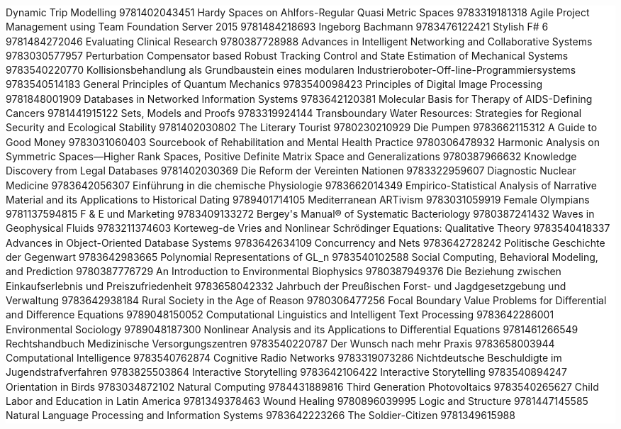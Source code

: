 Dynamic Trip Modelling 	9781402043451
Hardy Spaces on Ahlfors-Regular Quasi Metric Spaces 	9783319181318
Agile Project Management using Team Foundation Server 2015 	9781484218693
Ingeborg Bachmann 	9783476122421
Stylish F# 6 	9781484272046
Evaluating Clinical Research 	9780387728988
Advances in Intelligent Networking and Collaborative Systems 	9783030577957
Perturbation Compensator based Robust Tracking Control and State Estimation of Mechanical Systems 	9783540220770
Kollisionsbehandlung als Grundbaustein eines modularen Industrieroboter-Off-line-Programmiersystems 	9783540514183
General Principles of Quantum Mechanics 	9783540098423
Principles of Digital Image Processing 	9781848001909
Databases in Networked Information Systems 	9783642120381
Molecular Basis for Therapy of AIDS-Defining Cancers 	9781441915122
Sets, Models and Proofs 	9783319924144
Transboundary Water Resources: Strategies for Regional Security and Ecological Stability 	9781402030802
The Literary Tourist 	9780230210929
Die Pumpen 	9783662115312
A Guide to Good Money 	9783031060403
Sourcebook of Rehabilitation and Mental Health Practice 	9780306478932
Harmonic Analysis on Symmetric Spaces—Higher Rank Spaces, Positive Definite Matrix Space and Generalizations 	9780387966632
Knowledge Discovery from Legal Databases 	9781402030369
Die Reform der Vereinten Nationen 	9783322959607
Diagnostic Nuclear Medicine 	9783642056307
Einführung in die chemische Physiologie 	9783662014349
Empirico-Statistical Analysis of Narrative Material and its Applications to Historical Dating 	9789401714105
Mediterranean ARTivism 	9783031059919
Female Olympians 	9781137594815
F & E und Marketing 	9783409133272
Bergey's Manual® of Systematic Bacteriology 	9780387241432
Waves in Geophysical Fluids 	9783211374603
Korteweg-de Vries and Nonlinear Schrödinger Equations: Qualitative Theory 	9783540418337
Advances in Object-Oriented Database Systems 	9783642634109
Concurrency and Nets 	9783642728242
Politische Geschichte der Gegenwart 	9783642983665
Polynomial Representations of GL_n 	9783540102588
Social Computing, Behavioral Modeling, and Prediction 	9780387776729
An Introduction to Environmental Biophysics 	9780387949376
Die Beziehung zwischen Einkaufserlebnis und Preiszufriedenheit 	9783658042332
Jahrbuch der Preußischen Forst- und Jagdgesetzgebung und Verwaltung 	9783642938184
Rural Society in the Age of Reason 	9780306477256
Focal Boundary Value Problems for Differential and Difference Equations 	9789048150052
Computational Linguistics and Intelligent Text Processing 	9783642286001
Environmental Sociology 	9789048187300
Nonlinear Analysis and its Applications to Differential Equations 	9781461266549
Rechtshandbuch Medizinische Versorgungszentren 	9783540220787
Der Wunsch nach mehr Praxis 	9783658003944
Computational Intelligence 	9783540762874
Cognitive Radio Networks 	9783319073286
Nichtdeutsche Beschuldigte im Jugendstrafverfahren 	9783825503864
Interactive Storytelling 	9783642106422
Interactive Storytelling 	9783540894247
Orientation in Birds 	9783034872102
Natural Computing 	9784431889816
Third Generation Photovoltaics 	9783540265627
Child Labor and Education in Latin America 	9781349378463
Wound Healing 	9780896039995
Logic and Structure 	9781447145585
Natural Language Processing and Information Systems 	9783642223266
The Soldier-Citizen 	9781349615988